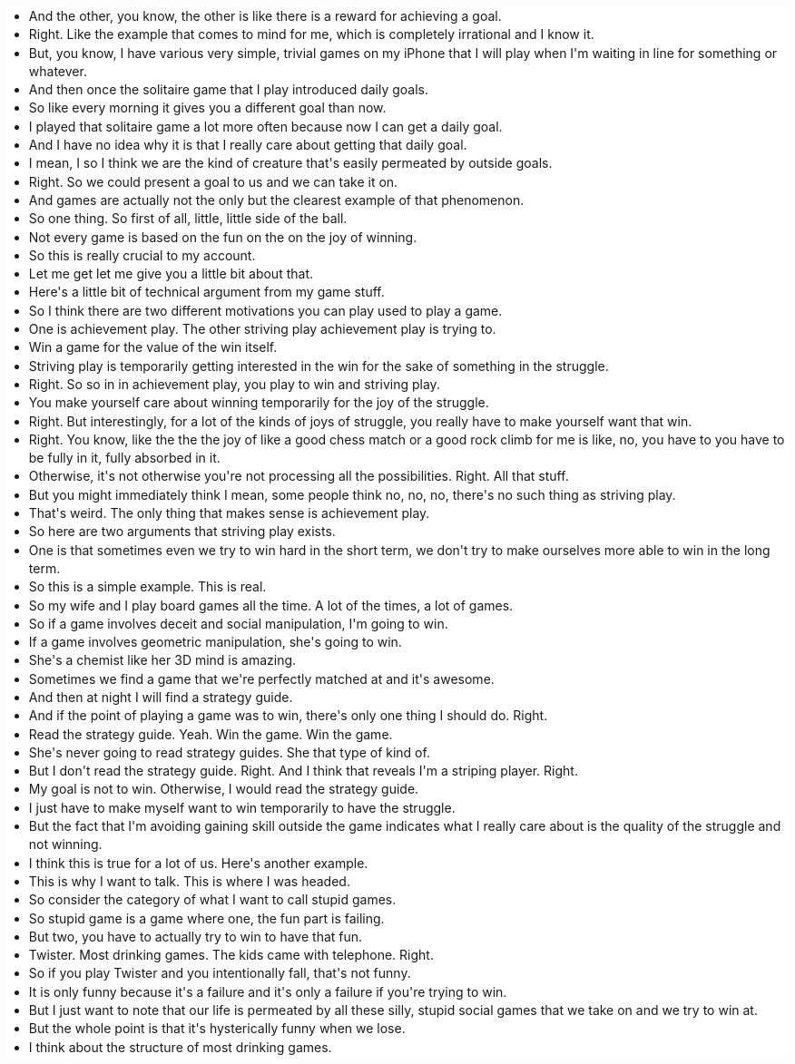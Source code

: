 *  And the other, you know, the other is like there is a reward for achieving a goal.
*  Right. Like the example that comes to mind for me, which is completely irrational and I know it.
*  But, you know, I have various very simple, trivial games on my iPhone that I will play when I'm waiting in line for something or whatever.
*  And then once the solitaire game that I play introduced daily goals.
*  So like every morning it gives you a different goal than now.
*  I played that solitaire game a lot more often because now I can get a daily goal.
*  And I have no idea why it is that I really care about getting that daily goal.
*  I mean, I so I think we are the kind of creature that's easily permeated by outside goals.
*  Right. So we could present a goal to us and we can take it on.
*  And games are actually not the only but the clearest example of that phenomenon.
*  So one thing. So first of all, little, little side of the ball.
*  Not every game is based on the fun on the on the joy of winning.
*  So this is really crucial to my account.
*  Let me get let me give you a little bit about that.
*  Here's a little bit of technical argument from my game stuff.
*  So I think there are two different motivations you can play used to play a game.
*  One is achievement play. The other striving play achievement play is trying to.
*  Win a game for the value of the win itself.
*  Striving play is temporarily getting interested in the win for the sake of something in the struggle.
*  Right. So so in in achievement play, you play to win and striving play.
*  You make yourself care about winning temporarily for the joy of the struggle.
*  Right. But interestingly, for a lot of the kinds of joys of struggle, you really have to make yourself want that win.
*  Right. You know, like the the the joy of like a good chess match or a good rock climb for me is like, no, you have to you have to be fully in it, fully absorbed in it.
*  Otherwise, it's not otherwise you're not processing all the possibilities. Right. All that stuff.
*  But you might immediately think I mean, some people think no, no, no, there's no such thing as striving play.
*  That's weird. The only thing that makes sense is achievement play.
*  So here are two arguments that striving play exists.
*  One is that sometimes even we try to win hard in the short term, we don't try to make ourselves more able to win in the long term.
*  So this is a simple example. This is real.
*  So my wife and I play board games all the time. A lot of the times, a lot of games.
*  So if a game involves deceit and social manipulation, I'm going to win.
*  If a game involves geometric manipulation, she's going to win.
*  She's a chemist like her 3D mind is amazing.
*  Sometimes we find a game that we're perfectly matched at and it's awesome.
*  And then at night I will find a strategy guide.
*  And if the point of playing a game was to win, there's only one thing I should do. Right.
*  Read the strategy guide. Yeah. Win the game. Win the game.
*  She's never going to read strategy guides. She that type of kind of.
*  But I don't read the strategy guide. Right. And I think that reveals I'm a striping player. Right.
*  My goal is not to win. Otherwise, I would read the strategy guide.
*  I just have to make myself want to win temporarily to have the struggle.
*  But the fact that I'm avoiding gaining skill outside the game indicates what I really care about is the quality of the struggle and not winning.
*  I think this is true for a lot of us. Here's another example.
*  This is why I want to talk. This is where I was headed.
*  So consider the category of what I want to call stupid games.
*  So stupid game is a game where one, the fun part is failing.
*  But two, you have to actually try to win to have that fun.
*  Twister. Most drinking games. The kids came with telephone. Right.
*  So if you play Twister and you intentionally fall, that's not funny.
*  It is only funny because it's a failure and it's only a failure if you're trying to win.
*  But I just want to note that our life is permeated by all these silly, stupid social games that we take on and we try to win at.
*  But the whole point is that it's hysterically funny when we lose.
*  I think about the structure of most drinking games.